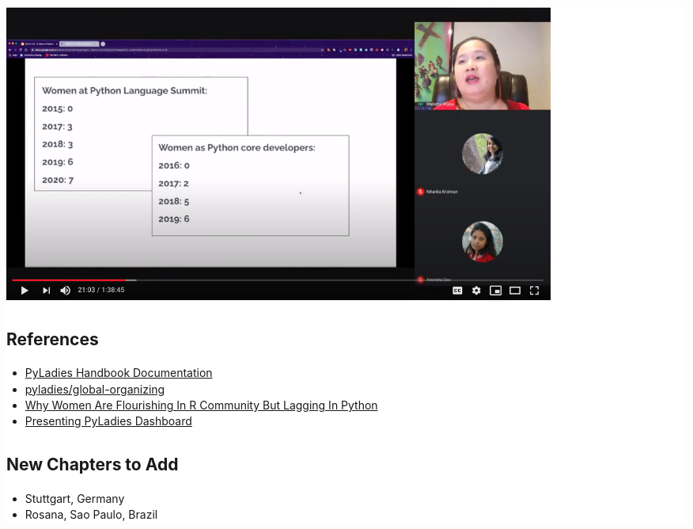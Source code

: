 <img src="/assets/images/python_core.png" width="80%" />
</p>


## References
- [PyLadies Handbook Documentation](https://buildmedia.readthedocs.org/media/pdf/pyladies-kit/latest/pyladies-kit.pdf)
- [pyladies/global-organizing](https://github.com/pyladies/global-organizing)
- [Why Women Are Flourishing In R Community But Lagging In Python](https://reshamas.github.io/why-women-are-flourishing-in-r-community-but-lagging-in-python/)
- [Presenting PyLadies Dashboard](https://reshamas.github.io/presenting-pyladies-dashboard/)

## New Chapters to Add
- Stuttgart, Germany
- Rosana, Sao Paulo, Brazil

